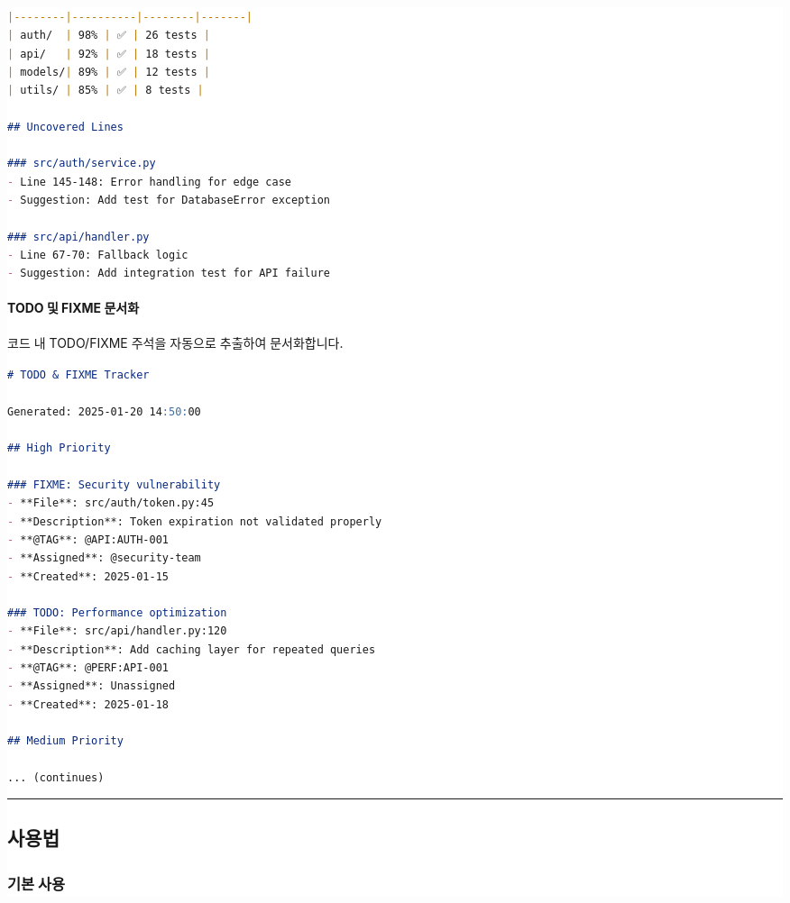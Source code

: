 ```markdown
|--------|----------|--------|-------|
| auth/  | 98% | ✅ | 26 tests |
| api/   | 92% | ✅ | 18 tests |
| models/| 89% | ✅ | 12 tests |
| utils/ | 85% | ✅ | 8 tests |

## Uncovered Lines

### src/auth/service.py
- Line 145-148: Error handling for edge case
- Suggestion: Add test for DatabaseError exception

### src/api/handler.py
- Line 67-70: Fallback logic
- Suggestion: Add integration test for API failure
```

#### TODO 및 FIXME 문서화

코드 내 TODO/FIXME 주석을 자동으로 추출하여 문서화합니다.

```markdown
# TODO & FIXME Tracker

Generated: 2025-01-20 14:50:00

## High Priority

### FIXME: Security vulnerability
- **File**: src/auth/token.py:45
- **Description**: Token expiration not validated properly
- **@TAG**: @API:AUTH-001
- **Assigned**: @security-team
- **Created**: 2025-01-15

### TODO: Performance optimization
- **File**: src/api/handler.py:120
- **Description**: Add caching layer for repeated queries
- **@TAG**: @PERF:API-001
- **Assigned**: Unassigned
- **Created**: 2025-01-18

## Medium Priority

... (continues)
```

---

## 사용법

### 기본 사용
